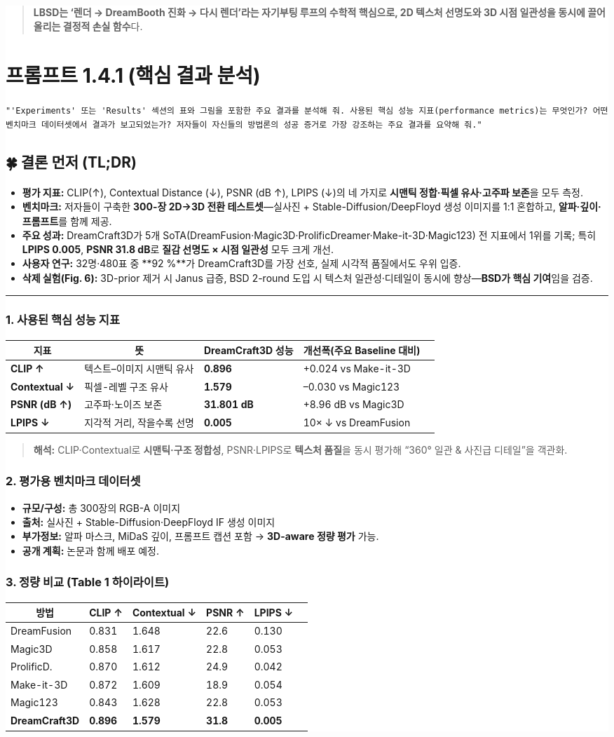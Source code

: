 > **LBSD는 ‘렌더 → DreamBooth 진화 → 다시 렌더’라는 자기부팅 루프의 수학적 핵심으로, 2D 텍스처 선명도와 3D 시점 일관성을 동시에 끌어올리는 결정적 손실 함수**다.


# 프롬프트 1.4.1 (핵심 결과 분석)

```
"'Experiments' 또는 'Results' 섹션의 표와 그림을 포함한 주요 결과를 분석해 줘. 사용된 핵심 성능 지표(performance metrics)는 무엇인가? 어떤 벤치마크 데이터셋에서 결과가 보고되었는가? 저자들이 자신들의 방법론의 성공 증거로 가장 강조하는 주요 결과를 요약해 줘."
```

## 🍀 결론 먼저 (TL;DR)

* **평가 지표:** CLIP(↑), Contextual Distance (↓), PSNR (dB ↑), LPIPS (↓)의 네 가지로 **시맨틱 정합·픽셀 유사·고주파 보존**을 모두 측정.
* **벤치마크:** 저자들이 구축한 **300-장 2D→3D 전환 테스트셋**—실사진 + Stable-Diffusion/DeepFloyd 생성 이미지를 1:1 혼합하고, **알파·깊이·프롬프트**를 함께 제공.&#x20;
* **주요 성과:** DreamCraft3D가 5개 SoTA(DreamFusion·Magic3D·ProlificDreamer·Make-it-3D·Magic123) 전 지표에서 1위를 기록; 특히 **LPIPS 0.005**, **PSNR 31.8 dB**로 **질감 선명도 × 시점 일관성** 모두 크게 개선.&#x20;
* **사용자 연구:** 32명·480표 중 \*\*92 %\*\*가 DreamCraft3D를 가장 선호, 실제 시각적 품질에서도 우위 입증.&#x20;
* **삭제 실험(Fig. 6):** 3D-prior 제거 시 Janus 급증, BSD 2-round 도입 시 텍스처 일관성·디테일이 동시에 향상—**BSD가 핵심 기여**임을 검증.

---

### 1. 사용된 핵심 성능 지표

| 지표             | 뜻                         | DreamCraft3D 성능 | 개선폭(주요 Baseline 대비) |     |
| ---------------- | -------------------------- | ----------------- | -------------------------- | --- |
| **CLIP ↑**       | 텍스트–이미지 시맨틱 유사  | **0.896**         | +0.024 vs Make-it-3D       |     |
| **Contextual ↓** | 픽셀-레벨 구조 유사        | **1.579**         | –0.030 vs Magic123         |     |
| **PSNR (dB ↑)**  | 고주파·노이즈 보존         | **31.801 dB**     | +8.96 dB vs Magic3D        |     |
| **LPIPS ↓**      | 지각적 거리, 작을수록 선명 | **0.005**         | 10× ↓ vs DreamFusion       |     |

> **해석:** CLIP·Contextual로 **시맨틱·구조 정합성**, PSNR·LPIPS로 **텍스처 품질**을 동시 평가해 “360° 일관 & 사진급 디테일”을 객관화.

### 2. 평가용 벤치마크 데이터셋

* **규모/구성:** 총 300장의 RGB-A 이미지
* **출처:** 실사진 + Stable-Diffusion·DeepFloyd IF 생성 이미지
* **부가정보:** 알파 마스크, MiDaS 깊이, 프롬프트 캡션 포함 → **3D-aware 정량 평가** 가능.
* **공개 계획:** 논문과 함께 배포 예정.&#x20;

### 3. 정량 비교 (Table 1 하이라이트)

| 방법             | CLIP ↑    | Contextual ↓ | PSNR ↑   | LPIPS ↓   |     |
| ---------------- | --------- | ------------ | -------- | --------- | --- |
| DreamFusion      | 0.831     | 1.648        | 22.6     | 0.130     |     |
| Magic3D          | 0.858     | 1.617        | 22.8     | 0.053     |     |
| ProlificD.       | 0.870     | 1.612        | 24.9     | 0.042     |     |
| Make-it-3D       | 0.872     | 1.609        | 18.9     | 0.054     |     |
| Magic123         | 0.843     | 1.628        | 22.8     | 0.053     |     |
| **DreamCraft3D** | **0.896** | **1.579**    | **31.8** | **0.005** |     |
